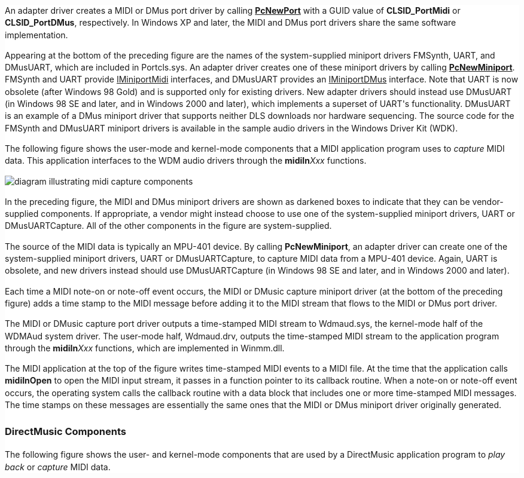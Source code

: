 An adapter driver creates a MIDI or DMus port driver by calling [**PcNewPort**](https://msdn.microsoft.com/library/windows/hardware/ff537715) with a GUID value of **CLSID\_PortMidi** or **CLSID\_PortDMus**, respectively. In Windows XP and later, the MIDI and DMus port drivers share the same software implementation.

Appearing at the bottom of the preceding figure are the names of the system-supplied miniport drivers FMSynth, UART, and DMusUART, which are included in Portcls.sys. An adapter driver creates one of these miniport drivers by calling [**PcNewMiniport**](https://msdn.microsoft.com/library/windows/hardware/ff537714). FMSynth and UART provide [IMiniportMidi](https://msdn.microsoft.com/library/windows/hardware/ff536703) interfaces, and DMusUART provides an [IMiniportDMus](https://msdn.microsoft.com/library/windows/hardware/ff536699) interface. Note that UART is now obsolete (after Windows 98 Gold) and is supported only for existing drivers. New adapter drivers should instead use DMusUART (in Windows 98 SE and later, and in Windows 2000 and later), which implements a superset of UART's functionality. DMusUART is an example of a DMus miniport driver that supports neither DLS downloads nor hardware sequencing. The source code for the FMSynth and DMusUART miniport drivers is available in the sample audio drivers in the Windows Driver Kit (WDK).

The following figure shows the user-mode and kernel-mode components that a MIDI application program uses to *capture* MIDI data. This application interfaces to the WDM audio drivers through the **midiIn***Xxx* functions.

![diagram illustrating midi capture components](images/midicapt.png)

In the preceding figure, the MIDI and DMus miniport drivers are shown as darkened boxes to indicate that they can be vendor-supplied components. If appropriate, a vendor might instead choose to use one of the system-supplied miniport drivers, UART or DMusUARTCapture. All of the other components in the figure are system-supplied.

The source of the MIDI data is typically an MPU-401 device. By calling **PcNewMiniport**, an adapter driver can create one of the system-supplied miniport drivers, UART or DMusUARTCapture, to capture MIDI data from a MPU-401 device. Again, UART is obsolete, and new drivers instead should use DMusUARTCapture (in Windows 98 SE and later, and in Windows 2000 and later).

Each time a MIDI note-on or note-off event occurs, the MIDI or DMusic capture miniport driver (at the bottom of the preceding figure) adds a time stamp to the MIDI message before adding it to the MIDI stream that flows to the MIDI or DMus port driver.

The MIDI or DMusic capture port driver outputs a time-stamped MIDI stream to Wdmaud.sys, the kernel-mode half of the WDMAud system driver. The user-mode half, Wdmaud.drv, outputs the time-stamped MIDI stream to the application program through the **midiIn***Xxx* functions, which are implemented in Winmm.dll.

The MIDI application at the top of the figure writes time-stamped MIDI events to a MIDI file. At the time that the application calls **midiInOpen** to open the MIDI input stream, it passes in a function pointer to its callback routine. When a note-on or note-off event occurs, the operating system calls the callback routine with a data block that includes one or more time-stamped MIDI messages. The time stamps on these messages are essentially the same ones that the MIDI or DMus miniport driver originally generated.

### <span id="DirectMusic_Components"></span><span id="directmusic_components"></span><span id="DIRECTMUSIC_COMPONENTS"></span>DirectMusic Components

The following figure shows the user- and kernel-mode components that are used by a DirectMusic application program to *play back* or *capture* MIDI data.
